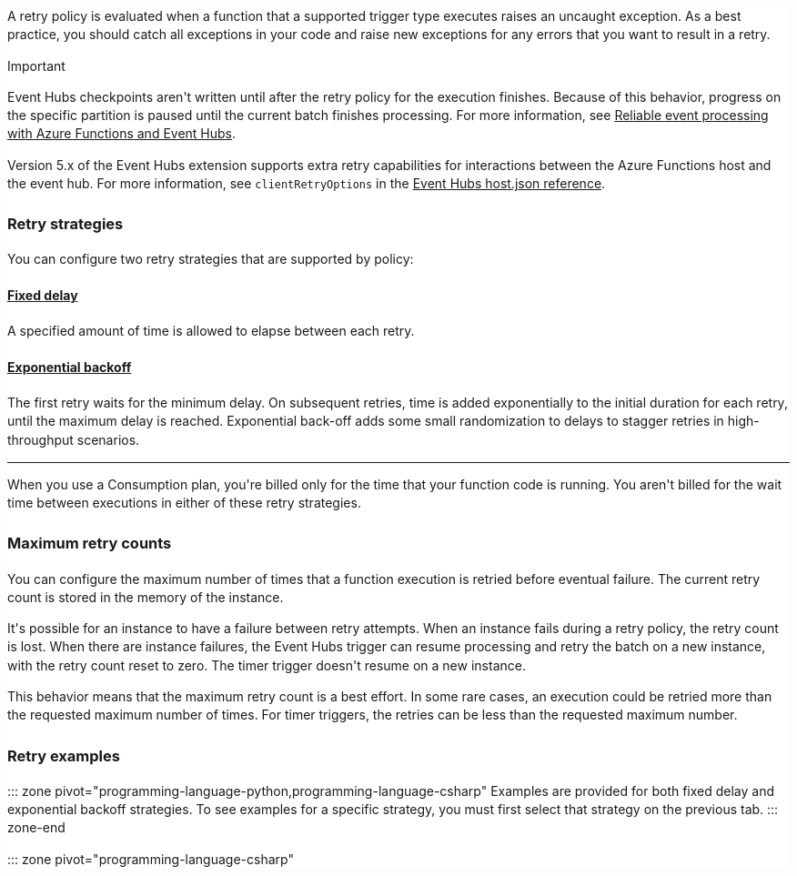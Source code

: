 A retry policy is evaluated when a function that a supported trigger type executes raises an uncaught exception. As a best practice, you should catch all exceptions in your code and raise new exceptions for any errors that you want to result in a retry.

> [!IMPORTANT]
> Event Hubs checkpoints aren't written until after the retry policy for the execution finishes. Because of this behavior, progress on the specific partition is paused until the current batch finishes processing. For more information, see [Reliable event processing with Azure Functions and Event Hubs](functions-reliable-event-processing.md).
>
> Version 5.x of the Event Hubs extension supports extra retry capabilities for interactions between the Azure Functions host and the event hub. For more information, see `clientRetryOptions` in the [Event Hubs host.json reference](functions-bindings-event-hubs.md#host-json).

### Retry strategies

You can configure two retry strategies that are supported by policy:

#### [Fixed delay](#tab/fixed-delay)

A specified amount of time is allowed to elapse between each retry.

#### [Exponential backoff](#tab/exponential-backoff)

The first retry waits for the minimum delay. On subsequent retries, time is added exponentially to the initial duration for each retry, until the maximum delay is reached. Exponential back-off adds some small randomization to delays to stagger retries in high-throughput scenarios.

---

When you use a Consumption plan, you're billed only for the time that your function code is running. You aren't billed for the wait time between executions in either of these retry strategies.

### Maximum retry counts

You can configure the maximum number of times that a function execution is retried before eventual failure. The current retry count is stored in the memory of the instance.

It's possible for an instance to have a failure between retry attempts. When an instance fails during a retry policy, the retry count is lost. When there are instance failures, the Event Hubs trigger can resume processing and retry the batch on a new instance, with the retry count reset to zero. The timer trigger doesn't resume on a new instance.

This behavior means that the maximum retry count is a best effort. In some rare cases, an execution could be retried more than the requested maximum number of times. For timer triggers, the retries can be less than the requested maximum number.

### Retry examples

::: zone pivot="programming-language-python,programming-language-csharp"
Examples are provided for both fixed delay and exponential backoff strategies. To see examples for a specific strategy, you must first select that strategy on the previous tab.
::: zone-end

::: zone pivot="programming-language-csharp"
